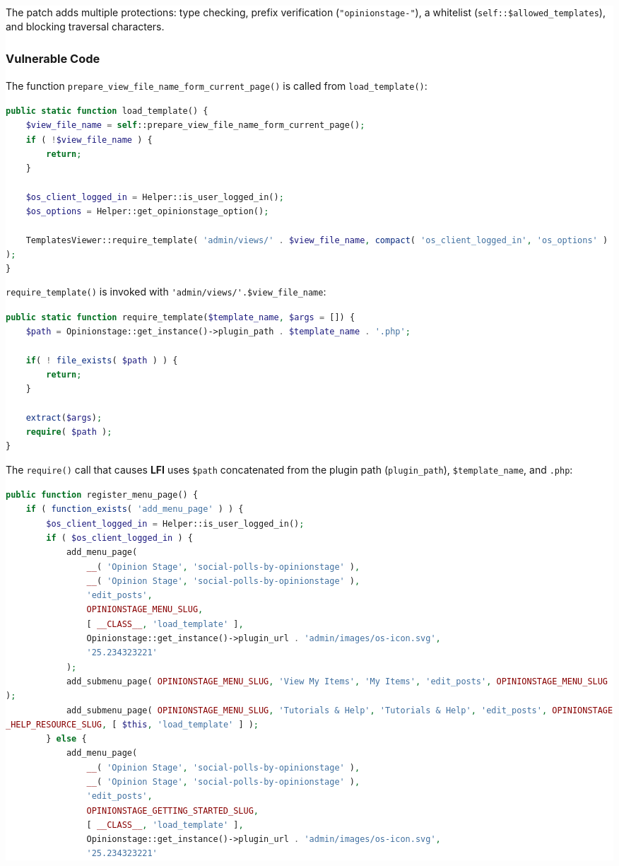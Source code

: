 The patch adds multiple protections: type checking, prefix verification (`"opinionstage-"`), a whitelist (`self::$allowed_templates`), and blocking traversal characters.

### Vulnerable Code

The function `prepare_view_file_name_form_current_page()` is called from `load_template()`:

```php {filename="Modules/Admin.php v19.11.0" hl_lines=[2,10]}
public static function load_template() {
    $view_file_name = self::prepare_view_file_name_form_current_page();
    if ( !$view_file_name ) {
        return;
    }

    $os_client_logged_in = Helper::is_user_logged_in();
    $os_options = Helper::get_opinionstage_option();

    TemplatesViewer::require_template( 'admin/views/' . $view_file_name, compact( 'os_client_logged_in', 'os_options' ) );
}
```

`require_template()` is invoked with `'admin/views/'.$view_file_name`:

```php {filename="Infrastructure/TemplatesViewer.php v19.11.0" hl_lines=[9]}
public static function require_template($template_name, $args = []) {
    $path = Opinionstage::get_instance()->plugin_path . $template_name . '.php';

    if( ! file_exists( $path ) ) {
        return;
    }

    extract($args);
    require( $path );
}
```

The `require()` call that causes **LFI** uses `$path` concatenated from the plugin path (`plugin_path`), `$template_name`, and `.php`:

```php {filename="Modules/Admin.php v19.11.0" hl_lines=[3,4,15,26]}
public function register_menu_page() {
    if ( function_exists( 'add_menu_page' ) ) {
        $os_client_logged_in = Helper::is_user_logged_in();
        if ( $os_client_logged_in ) {
            add_menu_page(
                __( 'Opinion Stage', 'social-polls-by-opinionstage' ),
                __( 'Opinion Stage', 'social-polls-by-opinionstage' ),
                'edit_posts',
                OPINIONSTAGE_MENU_SLUG,
                [ __CLASS__, 'load_template' ],
                Opinionstage::get_instance()->plugin_url . 'admin/images/os-icon.svg',
                '25.234323221'
            );
            add_submenu_page( OPINIONSTAGE_MENU_SLUG, 'View My Items', 'My Items', 'edit_posts', OPINIONSTAGE_MENU_SLUG );
            add_submenu_page( OPINIONSTAGE_MENU_SLUG, 'Tutorials & Help', 'Tutorials & Help', 'edit_posts', OPINIONSTAGE_HELP_RESOURCE_SLUG, [ $this, 'load_template' ] );
        } else {
            add_menu_page(
                __( 'Opinion Stage', 'social-polls-by-opinionstage' ),
                __( 'Opinion Stage', 'social-polls-by-opinionstage' ),
                'edit_posts',
                OPINIONSTAGE_GETTING_STARTED_SLUG,
                [ __CLASS__, 'load_template' ],
                Opinionstage::get_instance()->plugin_url . 'admin/images/os-icon.svg',
                '25.234323221'
```